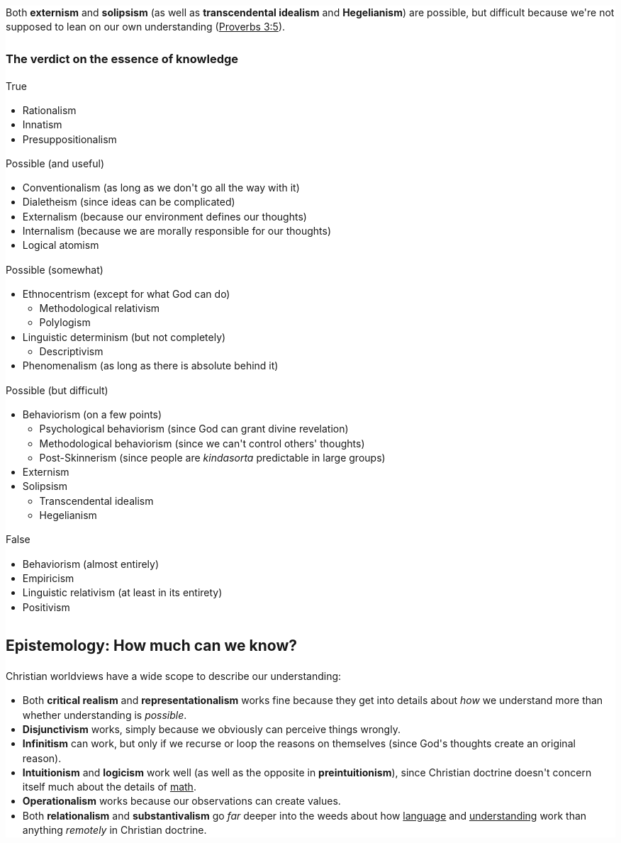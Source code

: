 Both **externism** and **solipsism** (as well as **transcendental idealism** and **Hegelianism**) are possible, but difficult because we're not supposed to lean on our own understanding ([Proverbs 3:5](https://biblehub.com/proverbs/3-5.htm)).

### The verdict on the essence of knowledge

True

- Rationalism
- Innatism
- Presuppositionalism

Possible (and useful)

- Conventionalism (as long as we don't go all the way with it)
- Dialetheism (since ideas can be complicated)
- Externalism (because our environment defines our thoughts)
- Internalism (because we are morally responsible for our thoughts)
- Logical atomism

Possible (somewhat)

- Ethnocentrism (except for what God can do)
  - Methodological relativism
  - Polylogism
- Linguistic determinism (but not completely)
  - Descriptivism
- Phenomenalism (as long as there is absolute behind it)

Possible (but difficult)

- Behaviorism (on a few points)
  - Psychological behaviorism (since God can grant divine revelation)
  - Methodological behaviorism (since we can't control others' thoughts)
  - Post-Skinnerism (since people are *kindasorta* predictable in large groups)
- Externism
- Solipsism
  - Transcendental idealism
  - Hegelianism

False

- Behaviorism (almost entirely)
- Empiricism
- Linguistic relativism (at least in its entirety)
- Positivism

## Epistemology: How much can we know?

Christian worldviews have a wide scope to describe our understanding:

- Both **critical realism** and **representationalism** works fine because they get into details about *how* we understand more than whether understanding is *possible*.
- **Disjunctivism** works, simply because we obviously can perceive things wrongly.
- **Infinitism** can work, but only if we recurse or loop the reasons on themselves (since God's thoughts create an original reason).
- **Intuitionism** and **logicism** work well (as well as the opposite in **preintuitionism**), since Christian doctrine doesn't concern itself much about the details of [math](math.md).
- **Operationalism** works because our observations can create values.
- Both **relationalism** and **substantivalism** go *far* deeper into the weeds about how [language](language.md) and [understanding](understanding.md) work than anything *remotely* in Christian doctrine.
